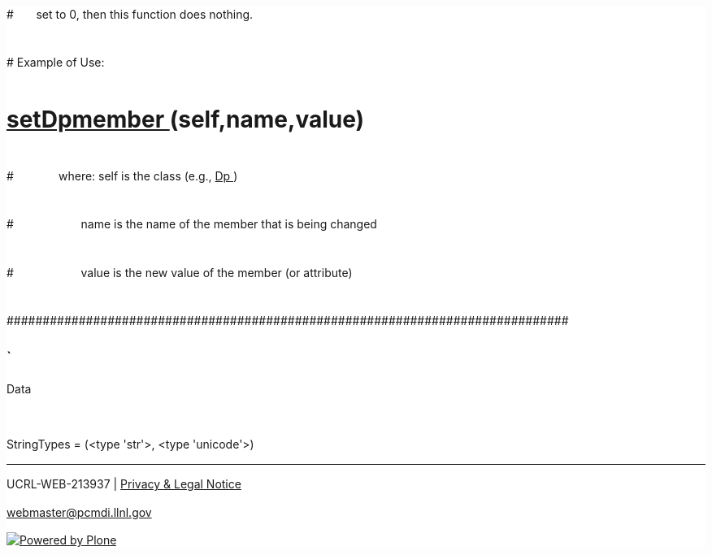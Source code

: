 #&#160;&#160;&#160;&#160;&#160;&#160;&#160;set&#160;to&#160;0,&#160;then&#160;this&#160;function&#160;does&#160;nothing.
#  
#
#  
#
#  
#&#160;Example&#160;of&#160;Use:
#  
# [ setDpmember ](/) (self,name,value)
#  
#&#160;&#160;&#160;&#160;&#160;&#160;&#160;&#160;&#160;&#160;&#160;&#160;&#160;&#160;where:&#160;self&#160;is&#160;the&#160;class&#160;(e.g., [ Dp ](/) )
#  
#&#160;&#160;&#160;&#160;&#160;&#160;&#160;&#160;&#160;&#160;&#160;&#160;&#160;&#160;&#160;&#160;&#160;&#160;&#160;&#160;&#160;name&#160;is&#160;the&#160;name&#160;of&#160;the&#160;member&#160;that&#160;is&#160;being&#160;changed
#  
#&#160;&#160;&#160;&#160;&#160;&#160;&#160;&#160;&#160;&#160;&#160;&#160;&#160;&#160;&#160;&#160;&#160;&#160;&#160;&#160;&#160;value&#160;is&#160;the&#160;new&#160;value&#160;of&#160;the&#160;member&#160;(or&#160;attribute)
#  
#
#  
##############################################################################
### `

  
 Data 

` `

 StringTypes  = (<type 'str'>, <type 'unicode'>) 

* * *

UCRL-WEB-213937 | [ Privacy & Legal Notice ](/disclaimer.html)

[ webmaster@pcmdi.llnl.gov ](/webmaster@pcmdi.llnl.gov)

[ ![Powered by Plone](media/plone_powered.gif) ](/)

